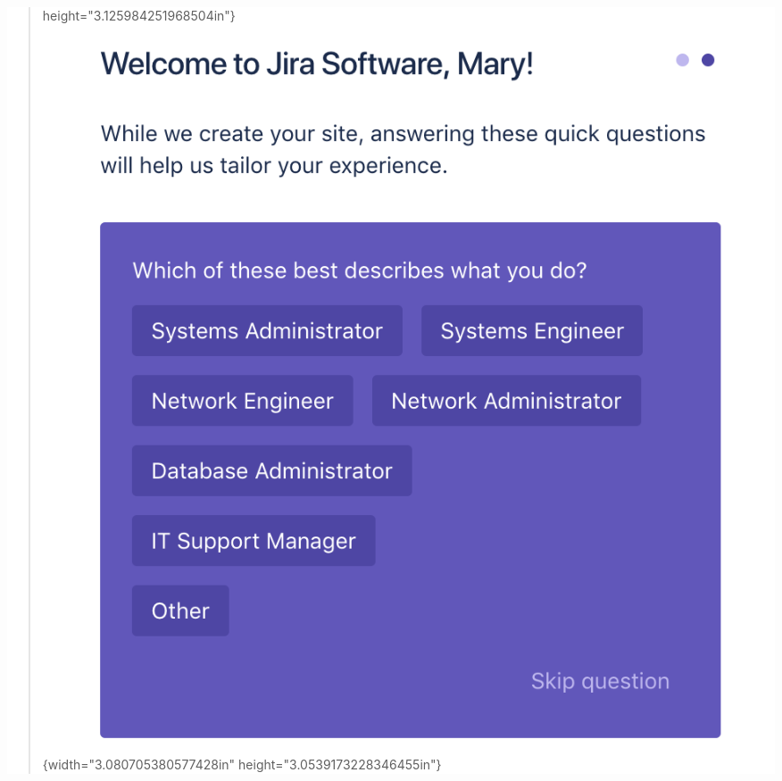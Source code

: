 > height="3.125984251968504in"}![](./lab-2//media/image13.png){width="3.080705380577428in"
> height="3.0539173228346455in"}
>